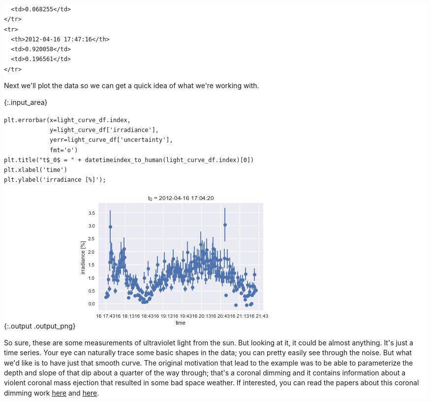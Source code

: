       <td>0.068255</td>
    </tr>
    <tr>
      <th>2012-04-16 17:47:16</th>
      <td>0.920058</td>
      <td>0.196561</td>
    </tr>
  </tbody>
</table>
</div>
</div>



Next we'll plot the data so we can get a quick idea of what we're working with. 



{:.input_area}
```
plt.errorbar(x=light_curve_df.index, 
             y=light_curve_df['irradiance'], 
             yerr=light_curve_df['uncertainty'], 
             fmt='o')
plt.title("t$_0$ = " + datetimeindex_to_human(light_curve_df.index)[0])
plt.xlabel('time')
plt.ylabel('irradiance [%]');
```



{:.output .output_png}
![png](../../images/01/1/example_fitting_time_series_9_0.png)



So sure, these are some measurements of ultraviolet light from the sun. But looking at it, it could be almost anything. It's just a time series. Your eye can naturally trace some basic shapes in the data; you can pretty easily see through the noise. But what we'd like is to have just that smooth curve. The original motivation that lead to the example was to be able to parameterize the depth and slope of that dip about a quarter of the way through; that's a coronal dimming and it contains information about a violent coronal mass ejection that resulted in some bad space weather. If interested, you can read the papers about this coronal dimming work [here](https://ui.adsabs.harvard.edu/#abs/2016SPD....4740402M/abstract) and [here](https://ui.adsabs.harvard.edu/#abs/2014ApJ...789...61M/abstract).
